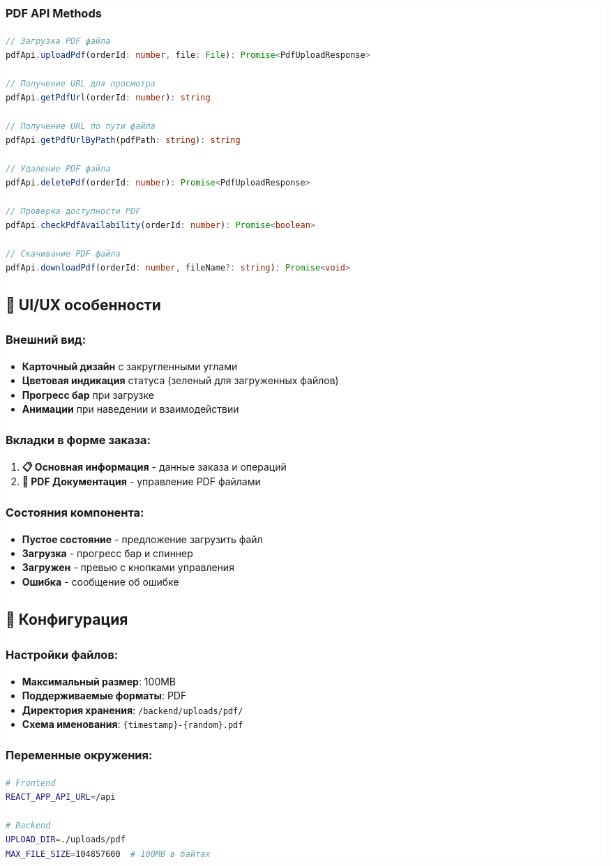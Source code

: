 ### PDF API Methods

```typescript
// Загрузка PDF файла
pdfApi.uploadPdf(orderId: number, file: File): Promise<PdfUploadResponse>

// Получение URL для просмотра
pdfApi.getPdfUrl(orderId: number): string

// Получение URL по пути файла
pdfApi.getPdfUrlByPath(pdfPath: string): string

// Удаление PDF файла
pdfApi.deletePdf(orderId: number): Promise<PdfUploadResponse>

// Проверка доступности PDF
pdfApi.checkPdfAvailability(orderId: number): Promise<boolean>

// Скачивание PDF файла
pdfApi.downloadPdf(orderId: number, fileName?: string): Promise<void>
```

## 🎨 UI/UX особенности

### Внешний вид:
- **Карточный дизайн** с закругленными углами
- **Цветовая индикация** статуса (зеленый для загруженных файлов)
- **Прогресс бар** при загрузке
- **Анимации** при наведении и взаимодействии

### Вкладки в форме заказа:
1. **📋 Основная информация** - данные заказа и операций
2. **📄 PDF Документация** - управление PDF файлами

### Состояния компонента:
- **Пустое состояние** - предложение загрузить файл
- **Загрузка** - прогресс бар и спиннер
- **Загружен** - превью с кнопками управления
- **Ошибка** - сообщение об ошибке

## 🔧 Конфигурация

### Настройки файлов:
- **Максимальный размер**: 100MB
- **Поддерживаемые форматы**: PDF
- **Директория хранения**: `/backend/uploads/pdf/`
- **Схема именования**: `{timestamp}-{random}.pdf`

### Переменные окружения:
```bash
# Frontend
REACT_APP_API_URL=/api

# Backend
UPLOAD_DIR=./uploads/pdf
MAX_FILE_SIZE=104857600  # 100MB в байтах
```
